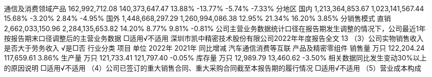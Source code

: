 通信及消费领域产品
162,992,712.08
140,373,647.47
13.88%
-13.77%
-5.74%
-7.33%
分地区
国内
1,213,364,853.67
1,023,141,567.44
15.68%
-3.20%
2.84%
-4.95%
国外
1,448,668,297.29
1,260,994,086.38
12.95%
21.34%
16.20%
3.85%
分销售模式
直销
2,662,033,150.96
2,284,135,653.82
14.20%
8.77%
9.81%
-0.81%
公司主营业务数据统计口径在报告期发生调整的情况下，公司最近1年按报告期末口径调整后的主营业务数据
□适用√不适用
深圳市凯中精密技术股份有限公司2022年年度报告全文
13
（3）公司实物销售收入是否大于劳务收入
√是□否
行业分类
项目
单位
2022年
2021年
同比增减
汽车通信消费等互联
产品及精密零组件
销售量
万只
122,204.24
117,659.61
3.86%
生产量
万只
121,733.41
121,797.40
-0.05%
库存量
万只
12,989.79
13,460.62
-3.50%
相关数据同比发生变动30%以上的原因说明
□适用√不适用
（4）公司已签订的重大销售合同、重大采购合同截至本报告期的履行情况
□适用√不适用
（5）营业成本构成